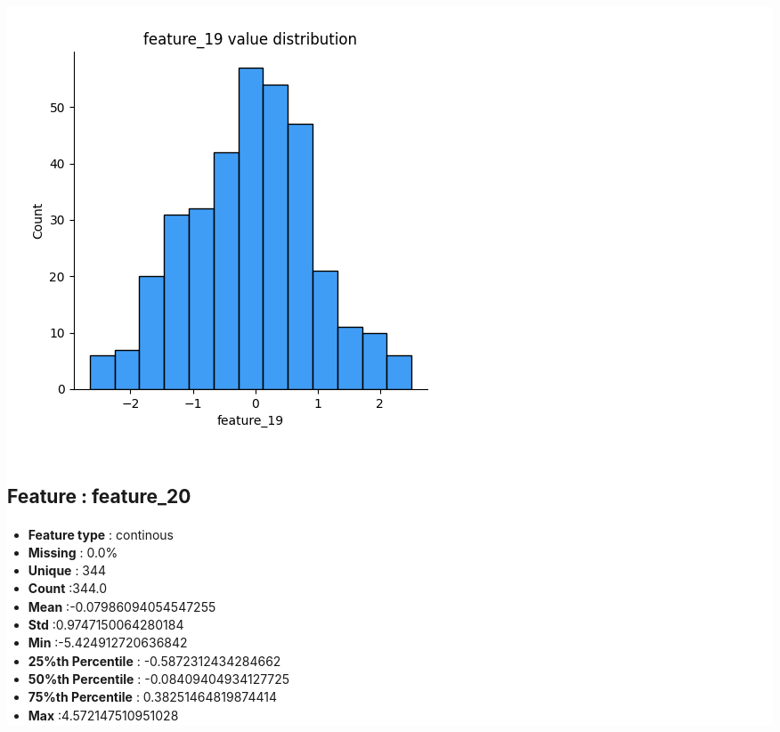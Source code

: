 ![](feature_19.png)
## Feature : feature_20
- **Feature type** : continous
- **Missing** : 0.0%
- **Unique** : 344
- **Count** :344.0
- **Mean** :-0.07986094054547255
- **Std** :0.9747150064280184
- **Min** :-5.424912720636842
- **25%th Percentile** : -0.5872312434284662
- **50%th Percentile** : -0.08409404934127725
- **75%th Percentile** : 0.38251464819874414
- **Max** :4.572147510951028
